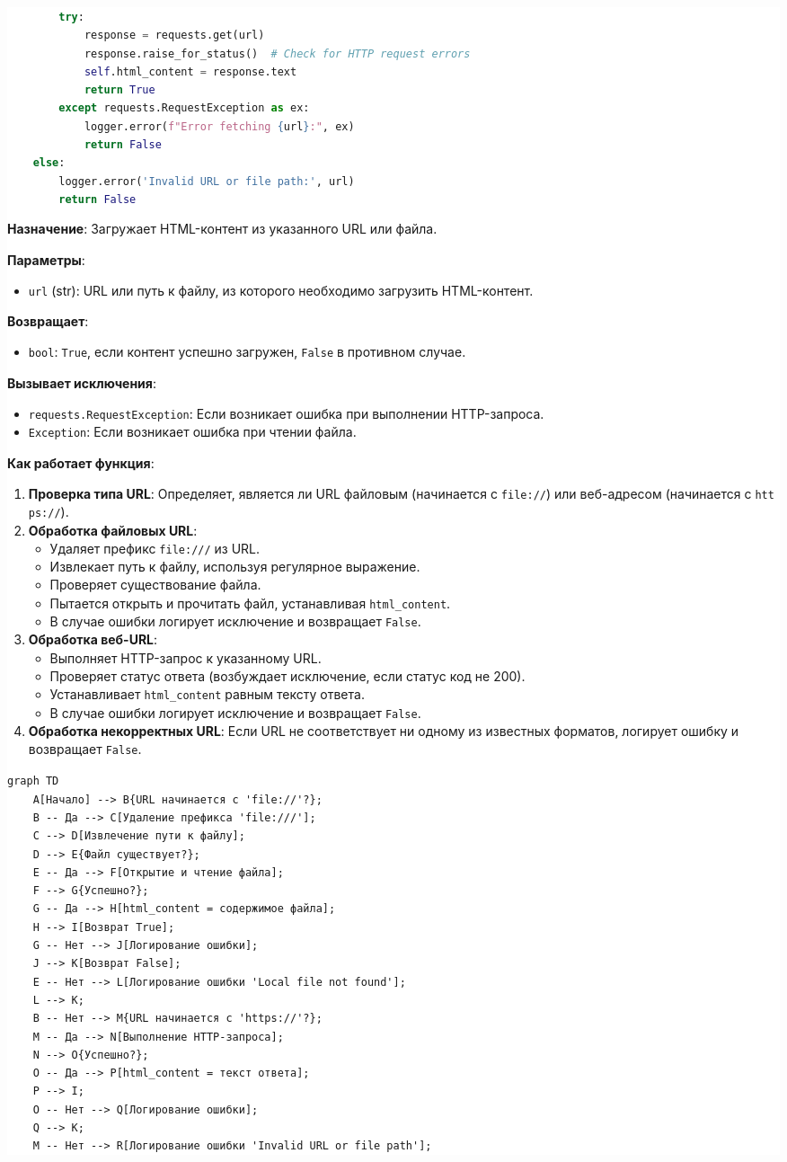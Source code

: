 ```python
        try:
            response = requests.get(url)
            response.raise_for_status()  # Check for HTTP request errors
            self.html_content = response.text
            return True
        except requests.RequestException as ex:
            logger.error(f"Error fetching {url}:", ex)
            return False
    else:
        logger.error('Invalid URL or file path:', url)
        return False
```

**Назначение**: Загружает HTML-контент из указанного URL или файла.

**Параметры**:

*   `url` (str): URL или путь к файлу, из которого необходимо загрузить HTML-контент.

**Возвращает**:

*   `bool`: `True`, если контент успешно загружен, `False` в противном случае.

**Вызывает исключения**:

*   `requests.RequestException`: Если возникает ошибка при выполнении HTTP-запроса.
*   `Exception`: Если возникает ошибка при чтении файла.

**Как работает функция**:

1.  **Проверка типа URL**: Определяет, является ли URL файловым (начинается с `file://`) или веб-адресом (начинается с `https://`).
2.  **Обработка файловых URL**:
    *   Удаляет префикс `file:///` из URL.
    *   Извлекает путь к файлу, используя регулярное выражение.
    *   Проверяет существование файла.
    *   Пытается открыть и прочитать файл, устанавливая `html_content`.
    *   В случае ошибки логирует исключение и возвращает `False`.
3.  **Обработка веб-URL**:
    *   Выполняет HTTP-запрос к указанному URL.
    *   Проверяет статус ответа (возбуждает исключение, если статус код не 200).
    *   Устанавливает `html_content` равным тексту ответа.
    *   В случае ошибки логирует исключение и возвращает `False`.
4.  **Обработка некорректных URL**: Если URL не соответствует ни одному из известных форматов, логирует ошибку и возвращает `False`.

```mermaid
graph TD
    A[Начало] --> B{URL начинается с 'file://'?};
    B -- Да --> C[Удаление префикса 'file:///'];
    C --> D[Извлечение пути к файлу];
    D --> E{Файл существует?};
    E -- Да --> F[Открытие и чтение файла];
    F --> G{Успешно?};
    G -- Да --> H[html_content = содержимое файла];
    H --> I[Возврат True];
    G -- Нет --> J[Логирование ошибки];
    J --> K[Возврат False];
    E -- Нет --> L[Логирование ошибки 'Local file not found'];
    L --> K;
    B -- Нет --> M{URL начинается с 'https://'?};
    M -- Да --> N[Выполнение HTTP-запроса];
    N --> O{Успешно?};
    O -- Да --> P[html_content = текст ответа];
    P --> I;
    O -- Нет --> Q[Логирование ошибки];
    Q --> K;
    M -- Нет --> R[Логирование ошибки 'Invalid URL or file path'];
```
